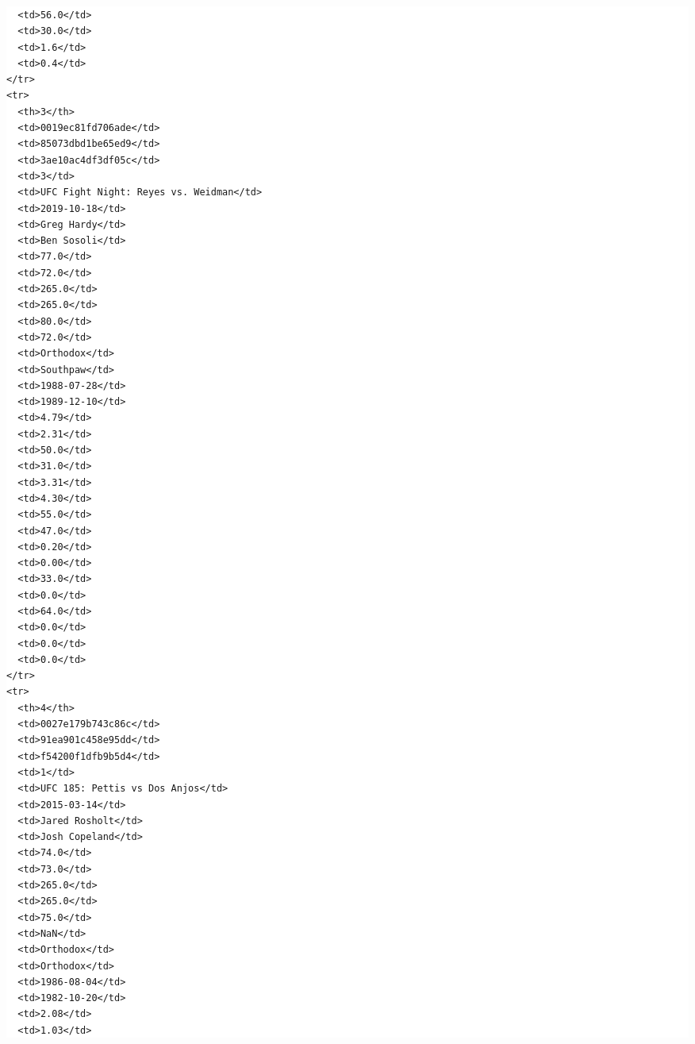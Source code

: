       <td>56.0</td>
      <td>30.0</td>
      <td>1.6</td>
      <td>0.4</td>
    </tr>
    <tr>
      <th>3</th>
      <td>0019ec81fd706ade</td>
      <td>85073dbd1be65ed9</td>
      <td>3ae10ac4df3df05c</td>
      <td>3</td>
      <td>UFC Fight Night: Reyes vs. Weidman</td>
      <td>2019-10-18</td>
      <td>Greg Hardy</td>
      <td>Ben Sosoli</td>
      <td>77.0</td>
      <td>72.0</td>
      <td>265.0</td>
      <td>265.0</td>
      <td>80.0</td>
      <td>72.0</td>
      <td>Orthodox</td>
      <td>Southpaw</td>
      <td>1988-07-28</td>
      <td>1989-12-10</td>
      <td>4.79</td>
      <td>2.31</td>
      <td>50.0</td>
      <td>31.0</td>
      <td>3.31</td>
      <td>4.30</td>
      <td>55.0</td>
      <td>47.0</td>
      <td>0.20</td>
      <td>0.00</td>
      <td>33.0</td>
      <td>0.0</td>
      <td>64.0</td>
      <td>0.0</td>
      <td>0.0</td>
      <td>0.0</td>
    </tr>
    <tr>
      <th>4</th>
      <td>0027e179b743c86c</td>
      <td>91ea901c458e95dd</td>
      <td>f54200f1dfb9b5d4</td>
      <td>1</td>
      <td>UFC 185: Pettis vs Dos Anjos</td>
      <td>2015-03-14</td>
      <td>Jared Rosholt</td>
      <td>Josh Copeland</td>
      <td>74.0</td>
      <td>73.0</td>
      <td>265.0</td>
      <td>265.0</td>
      <td>75.0</td>
      <td>NaN</td>
      <td>Orthodox</td>
      <td>Orthodox</td>
      <td>1986-08-04</td>
      <td>1982-10-20</td>
      <td>2.08</td>
      <td>1.03</td>